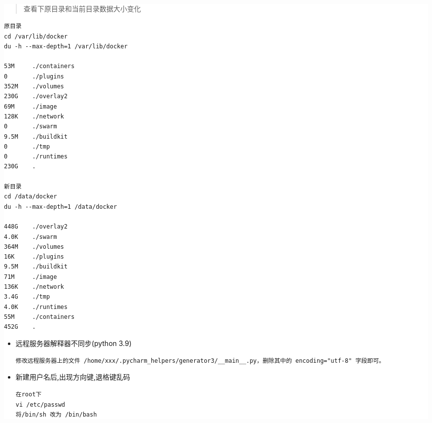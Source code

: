   > 查看下原目录和当前目录数据大小变化
  
  ```
  原目录
  cd /var/lib/docker
  du -h --max-depth=1 /var/lib/docker
  
  53M     ./containers
  0       ./plugins
  352M    ./volumes
  230G    ./overlay2
  69M     ./image
  128K    ./network
  0       ./swarm
  9.5M    ./buildkit
  0       ./tmp
  0       ./runtimes
  230G    .
  
  新目录
  cd /data/docker 
  du -h --max-depth=1 /data/docker
  
  448G    ./overlay2
  4.0K    ./swarm
  364M    ./volumes
  16K     ./plugins
  9.5M    ./buildkit
  71M     ./image
  136K    ./network
  3.4G    ./tmp
  4.0K    ./runtimes
  55M     ./containers
  452G    .
  ```
  
  

* 远程服务器解释器不同步(python 3.9)

  ```
  修改远程服务器上的文件 /home/xxx/.pycharm_helpers/generator3/__main__.py，删除其中的 encoding="utf-8" 字段即可。
  ```

* 新建用户名后,出现方向键,退格键乱码

  ```
  在root下
  vi /etc/passwd
  将/bin/sh 改为 /bin/bash
  ```

  